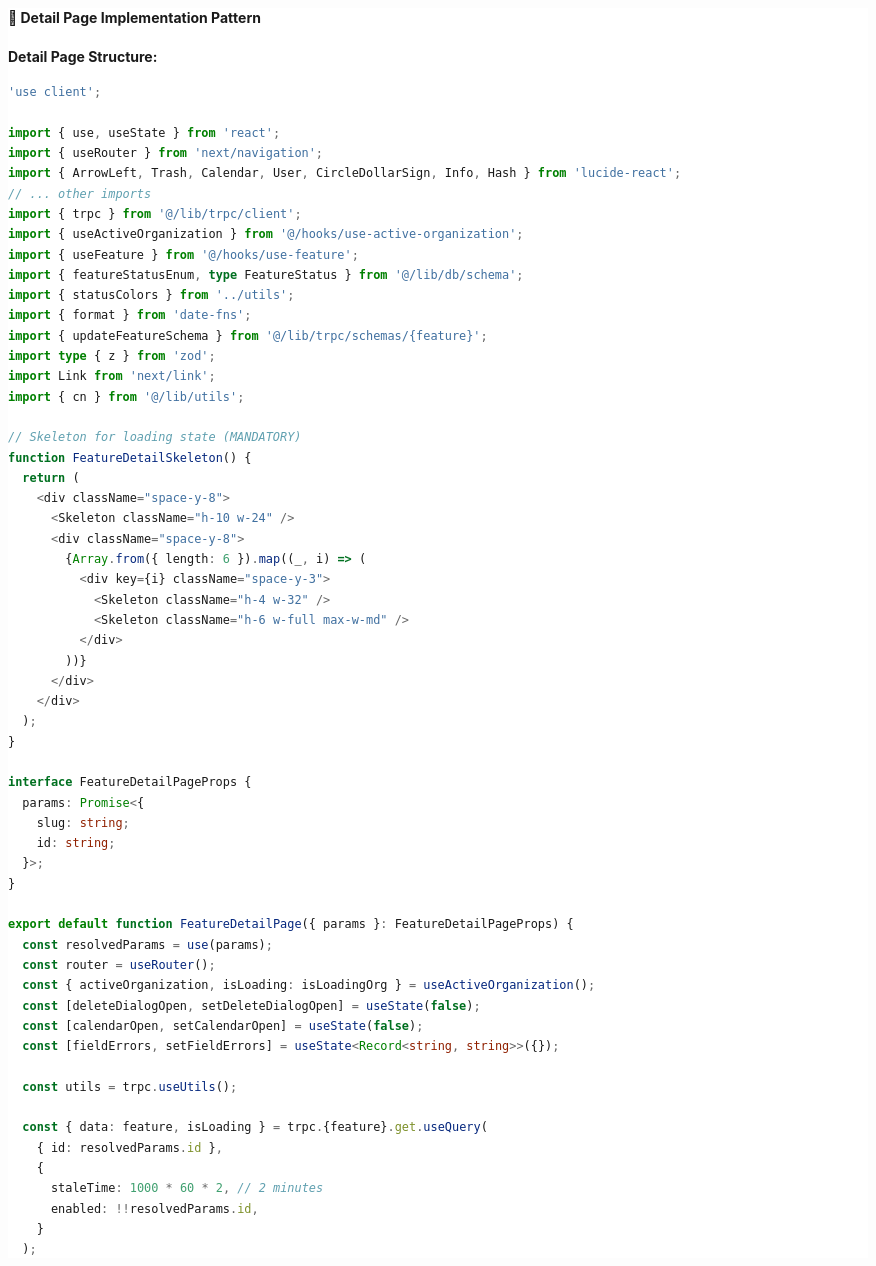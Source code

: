 #### **📄 Detail Page Implementation Pattern**

**Detail Page Structure:**

```typescript
'use client';

import { use, useState } from 'react';
import { useRouter } from 'next/navigation';
import { ArrowLeft, Trash, Calendar, User, CircleDollarSign, Info, Hash } from 'lucide-react';
// ... other imports
import { trpc } from '@/lib/trpc/client';
import { useActiveOrganization } from '@/hooks/use-active-organization';
import { useFeature } from '@/hooks/use-feature';
import { featureStatusEnum, type FeatureStatus } from '@/lib/db/schema';
import { statusColors } from '../utils';
import { format } from 'date-fns';
import { updateFeatureSchema } from '@/lib/trpc/schemas/{feature}';
import type { z } from 'zod';
import Link from 'next/link';
import { cn } from '@/lib/utils';

// Skeleton for loading state (MANDATORY)
function FeatureDetailSkeleton() {
  return (
    <div className="space-y-8">
      <Skeleton className="h-10 w-24" />
      <div className="space-y-8">
        {Array.from({ length: 6 }).map((_, i) => (
          <div key={i} className="space-y-3">
            <Skeleton className="h-4 w-32" />
            <Skeleton className="h-6 w-full max-w-md" />
          </div>
        ))}
      </div>
    </div>
  );
}

interface FeatureDetailPageProps {
  params: Promise<{
    slug: string;
    id: string;
  }>;
}

export default function FeatureDetailPage({ params }: FeatureDetailPageProps) {
  const resolvedParams = use(params);
  const router = useRouter();
  const { activeOrganization, isLoading: isLoadingOrg } = useActiveOrganization();
  const [deleteDialogOpen, setDeleteDialogOpen] = useState(false);
  const [calendarOpen, setCalendarOpen] = useState(false);
  const [fieldErrors, setFieldErrors] = useState<Record<string, string>>({});

  const utils = trpc.useUtils();

  const { data: feature, isLoading } = trpc.{feature}.get.useQuery(
    { id: resolvedParams.id },
    {
      staleTime: 1000 * 60 * 2, // 2 minutes
      enabled: !!resolvedParams.id,
    }
  );

```